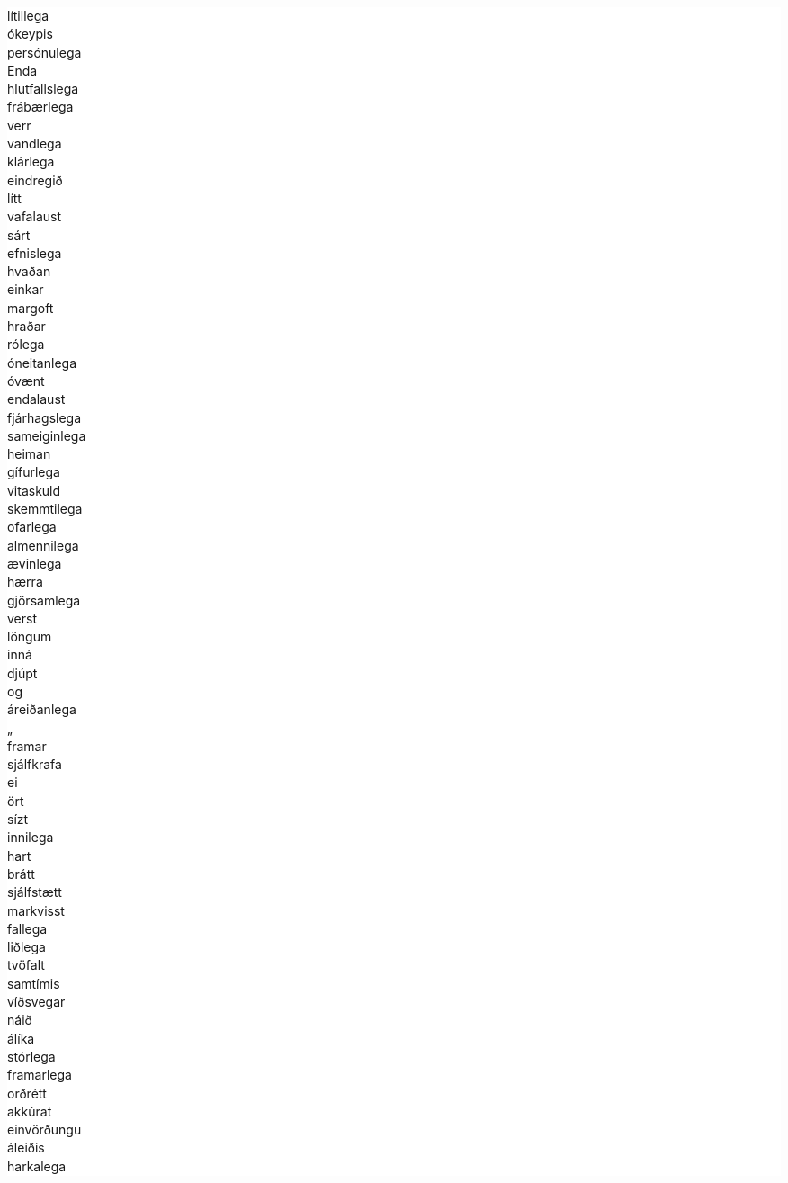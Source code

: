 lítillega  
ókeypis  
persónulega  
Enda  
hlutfallslega  
frábærlega  
verr  
vandlega  
klárlega  
eindregið  
lítt  
vafalaust  
sárt  
efnislega  
hvaðan  
einkar  
margoft  
hraðar  
rólega  
óneitanlega  
óvænt  
endalaust  
fjárhagslega  
sameiginlega  
heiman  
gífurlega  
vitaskuld  
skemmtilega  
ofarlega  
almennilega  
ævinlega  
hærra  
gjörsamlega  
verst  
löngum  
inná  
djúpt  
og  
áreiðanlega  
„  
framar  
sjálfkrafa  
ei  
ört  
sízt  
innilega  
hart  
brátt  
sjálfstætt  
markvisst  
fallega  
liðlega  
tvöfalt  
samtímis  
víðsvegar  
náið  
álíka  
stórlega  
framarlega  
orðrétt  
akkúrat  
einvörðungu  
áleiðis  
harkalega  